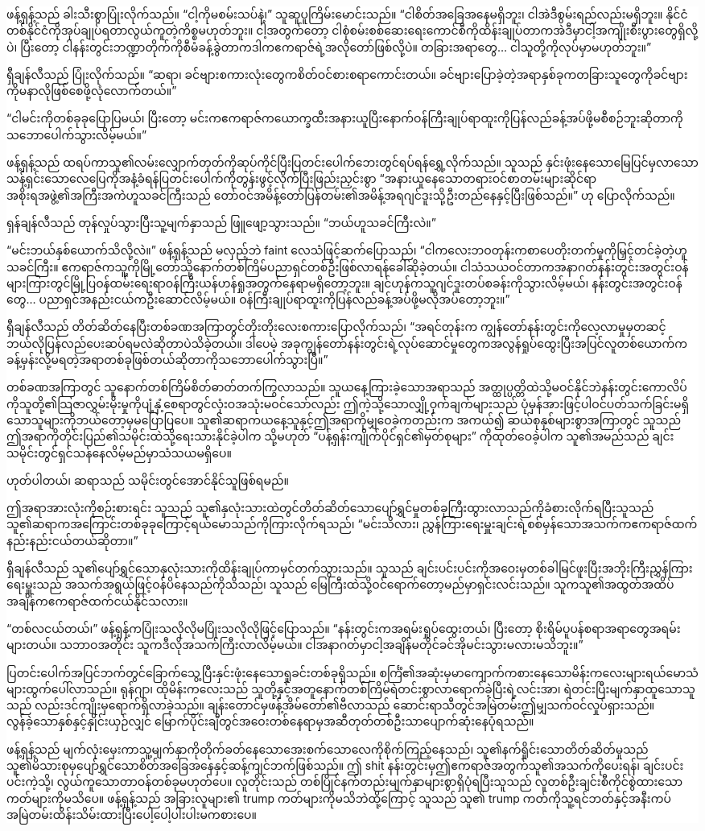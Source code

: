 ဖန့်ရှန့်သည် ခါးသီးစွာပြုံးလိုက်သည်။ “ငါ့ကိုမစမ်းသပ်နဲ့၊” သူဆူပူကြိမ်းမောင်းသည်။ “ငါစိတ်အခြေအနေမရှိဘူး၊ ငါအဲဒီစွမ်းရည်လည်းမရှိဘူး။ နိုင်ငံတစ်နိုင်ငံကိုအုပ်ချုပ်ရတာလွယ်ကူတဲ့ကိစ္စမဟုတ်ဘူး။ ငါ့အတွက်တော့ ငါစုံစမ်းစစ်ဆေးရေးကောင်စီကိုထိန်းချုပ်တာကအဲဒီမှာငါ့အကျိုးစီးပွားတွေရှိလို့ပဲ၊ ပြီးတော့ ငါနန်းတွင်းဘဏ္ဍာတိုက်ကိုစီမံခန့်ခွဲတာကဒါကဧကရာဇ်ရဲ့အလိုတော်ဖြစ်လို့ပဲ။ တခြားအရာတွေ… ငါသူတို့ကိုလုပ်မှာမဟုတ်ဘူး။”

ရှီချန်လီသည် ပြုံးလိုက်သည်။ “ဆရာ၊ ခင်ဗျားစကားလုံးတွေကစိတ်ဝင်စားစရာကောင်းတယ်။ ခင်ဗျားပြောခဲ့တဲ့အရာနှစ်ခုကတခြားသူတွေကိုခင်ဗျားကိုမနာလိုဖြစ်စေဖို့လုံလောက်တယ်။”

“ငါမင်းကိုတစ်ခုခုပြောပြမယ်၊ ပြီးတော့ မင်းကဧကရာဇ်ကယောက္ခထီးအနားယူပြီးနောက်ဝန်ကြီးချုပ်ရာထူးကိုပြန်လည်ခန့်အပ်ဖို့မစီစဉ်ဘူးဆိုတာကိုသဘောပေါက်သွားလိမ့်မယ်။”

ဖန့်ရှန့်သည် ထရပ်ကာသူ၏လမ်းလျှောက်တုတ်ကိုဆုပ်ကိုင်ပြီးပြတင်းပေါက်ဘေးတွင်ရပ်ရန်ရွှေ့လိုက်သည်။ သူသည် နှင်းဖုံးနေသောမြေပြင်မှလာသောသန့်ရှင်းသောလေပြေကိုအနံ့ခံရန်ပြတင်းပေါက်ကိုတွန်းဖွင့်လိုက်ပြီးဖြည်းညှင်းစွာ “အနားယူနေသောတရားဝင်စာတမ်းများဆိုင်ရာအစိုးရအဖွဲ့၏အကြီးအကဲဟူသခင်ကြီးသည် တော်ဝင်အမိန့်တော်ပြန်တမ်း၏အမိန့်အရဂျင်ဒူးသို့ဦးတည်နေနှင့်ပြီးဖြစ်သည်။” ဟု ပြောလိုက်သည်။

ရှန်ချန်လီသည် တုန်လှုပ်သွားပြီးသူ့မျက်နှာသည် ဖြူဖျော့သွားသည်။ “ဘယ်ဟူသခင်ကြီးလဲ။”

“မင်းဘယ်နှစ်ယောက်သိလို့လဲ။” ဖန့်ရှန့်သည် မလှည့်ဘဲ faint လေသံဖြင့်ဆက်ပြောသည်၊ “ငါကလေးဘဝတုန်းကစာပေတိုးတက်မှုကိုမြှင့်တင်ခဲ့တဲ့ဟူသခင်ကြီး။ ဧကရာဇ်ကသူ့ကိုမြို့တော်သို့နောက်တစ်ကြိမ်ပညာရှင်တစ်ဦးဖြစ်လာရန်ခေါ်ဆိုခဲ့တယ်။ ငါသံသယဝင်တာကအနာဂတ်နန်းတွင်းအတွင်းဝန်များကြားတွင်မြို့ပြဝန်ထမ်းရေးရာဝန်ကြီးယန်ဟန်ရှုအတွက်နေရာမရှိတော့ဘူး။ ချင်ဟုန်ကသူ့ဂျင်ဒူးတပ်စခန်းကိုသွားလိမ့်မယ်၊ နန်းတွင်းအတွင်းဝန်တွေ… ပညာရှင်အနည်းငယ်ကဦးဆောင်လိမ့်မယ်။ ဝန်ကြီးချုပ်ရာထူးကိုပြန်လည်ခန့်အပ်ဖို့မလိုအပ်တော့ဘူး။”

ရှီချန်လီသည် တိတ်ဆိတ်နေပြီးတစ်ခဏအကြာတွင်တိုးတိုးလေးစကားပြောလိုက်သည်၊ “အရင်တုန်းက ကျွန်တော်နန်းတွင်းကိုလေ့လာမှုမှတဆင့်ဘယ်လိုပြန်လည်ပေးဆပ်ရမလဲဆိုတာပဲသိခဲ့တယ်။ ဒါပေမဲ့ အခုကျွန်တော်နန်းတွင်းရဲ့လုပ်ဆောင်မှုတွေကအလွန်ရှုပ်ထွေးပြီးအပြင်လူတစ်ယောက်ကခန့်မှန်းလို့မရတဲ့အရာတစ်ခုဖြစ်တယ်ဆိုတာကိုသဘောပေါက်သွားပြီ။”

တစ်ခဏအကြာတွင် သူနောက်တစ်ကြိမ်စိတ်ဓာတ်တက်ကြွလာသည်။ သူယနေ့ကြားခဲ့သောအရာသည် အတ္ထုပ္ပတ္တိထဲသို့မဝင်နိုင်ဘဲနန်းတွင်းကောလိပ်ကိုသူတို့၏သြဇာလွှမ်းမိုးမှုကိုပျံ့နှံ့စေရာတွင်လုံးဝအသုံးမဝင်သော်လည်း ဤကဲ့သို့သောလျှို့ဝှက်ချက်များသည် ပုံမှန်အားဖြင့်ပါဝင်ပတ်သက်ခြင်းမရှိသောသူများကိုဘယ်တော့မှမပြောပြပေ။ သူ၏ဆရာကယနေ့သူနှင့်ဤအရာကိုမျှဝေခဲ့ကတည်းက အကယ်၍ ဆယ်စုနှစ်များစွာအကြာတွင် သူသည် ဤအရာကိုတိုင်းပြည်၏သမိုင်းထဲသို့ရေးသားနိုင်ခဲ့ပါက သို့မဟုတ် “ပန့်ရှန်းကျိုက်ပိုင်ရှင်၏မှတ်စုများ” ကိုထုတ်ဝေခဲ့ပါက သူ၏အမည်သည် ချင်းသမိုင်းတွင်ရှင်သန်နေလိမ့်မည်မှာသံသယမရှိပေ။

ဟုတ်ပါတယ်၊ ဆရာသည် သမိုင်းတွင်အောင်နိုင်သူဖြစ်ရမည်။

ဤအရာအားလုံးကိုစဉ်းစားရင်း သူသည် သူ၏နှလုံးသားထဲတွင်တိတ်ဆိတ်သောပျော်ရွှင်မှုတစ်ခုကြီးထွားလာသည်ကိုခံစားလိုက်ရပြီးသူသည် သူ၏ဆရာကအကြောင်းတစ်ခုခုကြောင့်ရယ်မောသည်ကိုကြားလိုက်ရသည်၊ “မင်းသိလား၊ ညွှန်ကြားရေးမှူးချင်းရဲ့စစ်မှန်သောအသက်ကဧကရာဇ်ထက်နည်းနည်းငယ်တယ်ဆိုတာ။”

ရှီချန်လီသည် သူ၏ပျော်ရွှင်သောနှလုံးသားကိုထိန်းချုပ်ကာမှင်တက်သွားသည်။ သူသည် ချင်းပင်းပင်းကိုအဝေးမှတစ်ခါမြင်ဖူးပြီးအဘိုးကြီးညွှန်ကြားရေးမှူးသည် အသက်အရွယ်ဖြင့်ဝန်ပိနေသည်ကိုသိသည်၊ သူသည် မြေကြီးထဲသို့ဝင်ရောက်တော့မည်မှာရှင်းလင်းသည်။ သူကသူ၏အထွတ်အထိပ်အချိန်ကဧကရာဇ်ထက်ငယ်နိုင်သလား။

“တစ်လငယ်တယ်၊” ဖန့်ရှန့်ကပြုံးသလိုလိုမပြုံးသလိုလိုဖြင့်ပြောသည်။ “နန်းတွင်းကအရမ်းရှုပ်ထွေးတယ်၊ ပြီးတော့ စိုးရိမ်ပူပန်စရာအရာတွေအရမ်းများတယ်။ သဘာဝအတိုင်း သူကဒီလိုအသက်ကြီးလာလိမ့်မယ်။ ငါအနာဂတ်မှာငါ့အချိန်မတိုင်ခင်အိုမင်းသွားမလားမသိဘူး။”

ပြတင်းပေါက်အပြင်ဘက်တွင်ခြောက်သွေ့ပြီးနှင်းဖုံးနေသောရှုခင်းတစ်ခုရှိသည်။ စင်္ကြံ၏အဆုံးမှမာကျောက်ကစားနေသောမိန်းကလေးများရယ်မောသံများထွက်ပေါ်လာသည်။ ရုန်ဂျာ၊ ထိုမိန်းကလေးသည် သူတို့နှင့်အတူနောက်တစ်ကြိမ်ရဲတင်းစွာလာရောက်ခဲ့ပြီးရဲ့လင်းအာ၊ ရဲတင်းပြီးမျက်နှာထူသောသူသည် လည်းဒင်ကျိုးမှရောက်ရှိလာခဲ့သည်။ ချန်းတောင်မှဖန့်အိမ်တော်၏ဗီလာသည် ဆောင်းရာသီတွင်အမြဲတမ်းဤမျှသက်ဝင်လှုပ်ရှားသည်။ လွန်ခဲ့သောနှစ်နှင့်နှိုင်းယှဉ်လျှင် မြောက်ပိုင်းချီတွင်အဝေးတစ်နေရာမှအဆီတုတ်တစ်ဦးသာပျောက်ဆုံးနေပုံရသည်။

ဖန့်ရှန့်သည် မျက်လုံးမှေးကာသူ့မျက်နှာကိုတိုက်ခတ်နေသောအေးစက်သောလေကိုစိုက်ကြည့်နေသည်၊ သူ၏နက်ရှိုင်းသောတိတ်ဆိတ်မှုသည် သူ၏မိသားစုမှပျော်ရွှင်သောစိတ်အခြေအနေနှင့်ဆန့်ကျင်ဘက်ဖြစ်သည်။ ဤ shit နန်းတွင်းမှဤဧကရာဇ်အတွက်သူ၏အသက်ကိုပေးရန်၊ ချင်းပင်းပင်းကဲ့သို့၊ လွယ်ကူသောတာဝန်တစ်ခုမဟုတ်ပေ။ လူတိုင်းသည် တစ်ပြိုင်နက်တည်းမျက်နှာများစွာရှိပုံရပြီးသူသည် လူတစ်ဦးချင်းစီကိုင်စွဲထားသောကတ်များကိုမသိပေ။ ဖန့်ရှန့်သည် အခြားလူများ၏ trump ကတ်များကိုမသိဘဲထို့ကြောင့် သူသည် သူ၏ trump ကတ်ကိုသူ့ရင်ဘတ်နှင့်အနီးကပ်အမြဲတမ်းထိန်းသိမ်းထားပြီးပေါ့ပေါ့ပါးပါးမကစားပေ။
